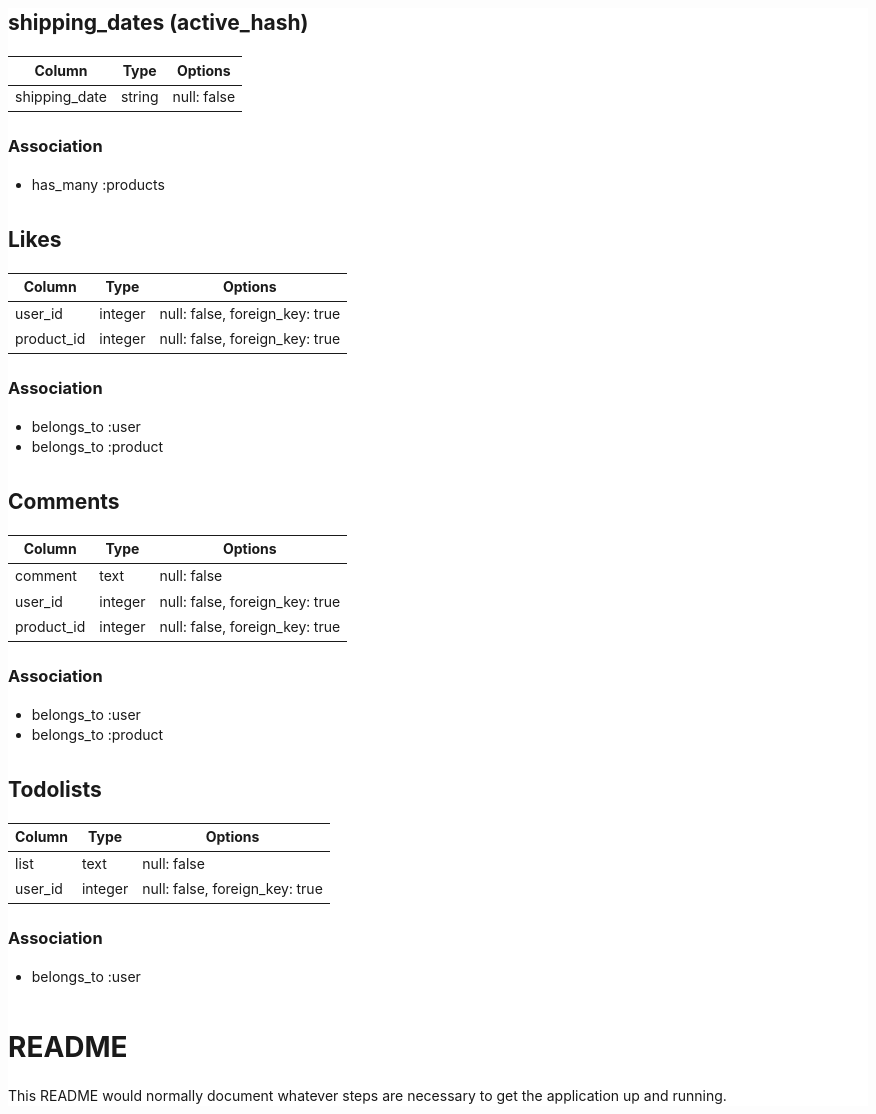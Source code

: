 ## shipping_dates (active_hash)
|Column|Type|Options|
|------|----|-------|
|shipping_date|string|null: false|
### Association
- has_many :products

## Likes
|Column|Type|Options|
|------|----|-------|
|user_id|integer|null: false, foreign_key: true|
|product_id|integer|null: false, foreign_key: true|
### Association
- belongs_to :user
- belongs_to :product

## Comments
|Column|Type|Options|
|------|----|-------|
|comment|text|null: false|
|user_id|integer|null: false, foreign_key: true|
|product_id|integer|null: false, foreign_key: true|
### Association
- belongs_to :user
- belongs_to :product

## Todolists
|Column|Type|Options|
|------|----|-------|
|list|text|null: false|
|user_id|integer|null: false, foreign_key: true|
### Association
- belongs_to :user


# README

This README would normally document whatever steps are necessary to get the
application up and running.
